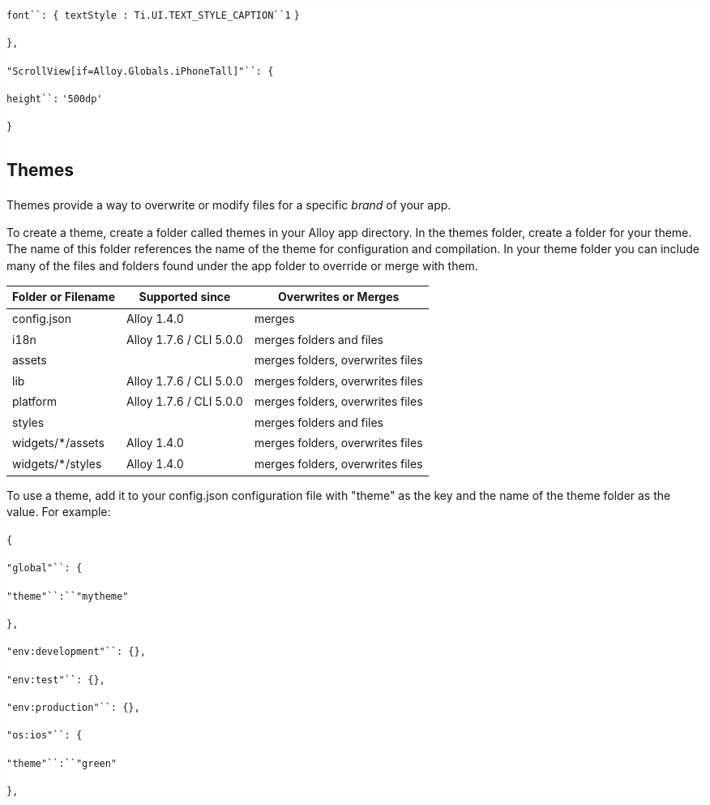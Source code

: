 `font``: { textStyle : Ti.UI.TEXT_STYLE_CAPTION``1` `}`

`},`

`"ScrollView[if=Alloy.Globals.iPhoneTall]"``: {`

`height``:` `'500dp'`

`}`

## Themes

Themes provide a way to overwrite or modify files for a specific _brand_ of your app.

To create a theme, create a folder called themes in your Alloy app directory. In the themes folder, create a folder for your theme. The name of this folder references the name of the theme for configuration and compilation. In your theme folder you can include many of the files and folders found under the app folder to override or merge with them.

| Folder or Filename | Supported since | Overwrites or Merges |
| --- | --- | --- |
| config.json | Alloy 1.4.0 | merges |
| i18n | Alloy 1.7.6 / CLI 5.0.0 | merges folders and files |
| assets |  | merges folders, overwrites files |
| lib | Alloy 1.7.6 / CLI 5.0.0 | merges folders, overwrites files |
| platform | Alloy 1.7.6 / CLI 5.0.0 | merges folders, overwrites files |
| styles |  | merges folders and files |
| widgets/\*/assets | Alloy 1.4.0 | merges folders, overwrites files |
| widgets/\*/styles | Alloy 1.4.0 | merges folders, overwrites files |

To use a theme, add it to your config.json configuration file with "theme" as the key and the name of the theme folder as the value. For example:

`{`

`"global"``: {`

`"theme"``:``"mytheme"`

`},`

`"env:development"``: {},`

`"env:test"``: {},`

`"env:production"``: {},`

`"os:ios"``: {`

`"theme"``:``"green"`

`},`
